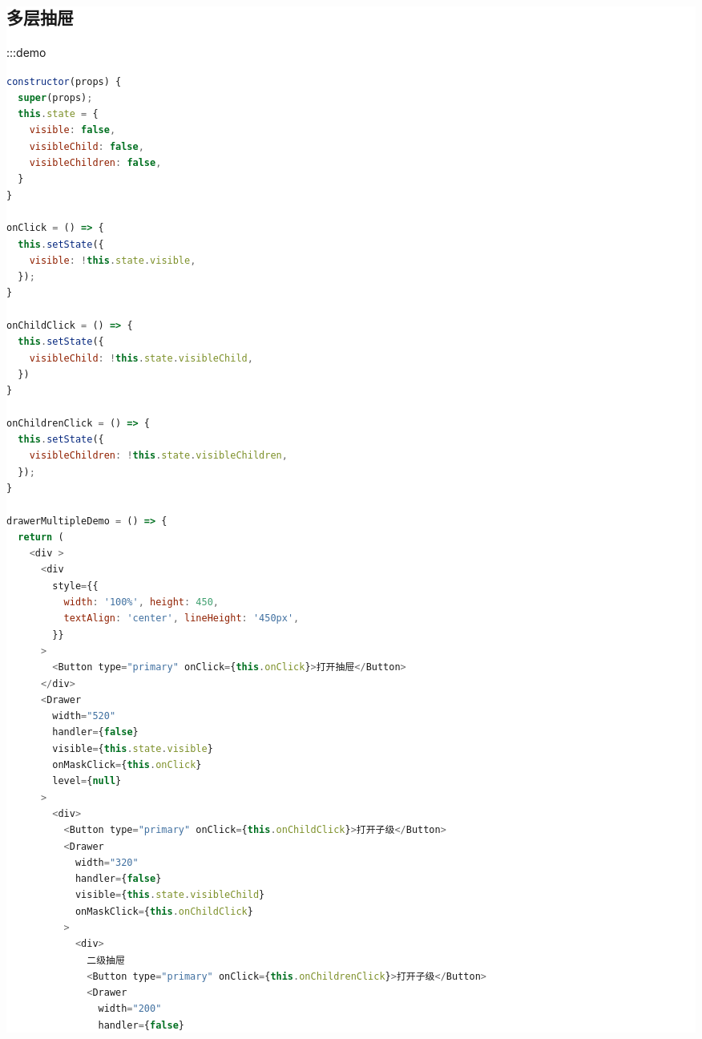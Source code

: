 ## 多层抽屉

:::demo

```js
constructor(props) {
  super(props);
  this.state = {
    visible: false,
    visibleChild: false,
    visibleChildren: false,
  }
}

onClick = () => {
  this.setState({
    visible: !this.state.visible,
  });
}

onChildClick = () => {
  this.setState({
    visibleChild: !this.state.visibleChild,
  })
}

onChildrenClick = () => {
  this.setState({
    visibleChildren: !this.state.visibleChildren,
  });
}

drawerMultipleDemo = () => {
  return (
    <div >
      <div
        style={{
          width: '100%', height: 450,
          textAlign: 'center', lineHeight: '450px',
        }}
      >
        <Button type="primary" onClick={this.onClick}>打开抽屉</Button>
      </div>
      <Drawer
        width="520"
        handler={false}
        visible={this.state.visible}
        onMaskClick={this.onClick}
        level={null}
      >
        <div>
          <Button type="primary" onClick={this.onChildClick}>打开子级</Button>
          <Drawer
            width="320"
            handler={false}
            visible={this.state.visibleChild}
            onMaskClick={this.onChildClick}
          >
            <div>
              二级抽屉
              <Button type="primary" onClick={this.onChildrenClick}>打开子级</Button>
              <Drawer
                width="200"
                handler={false}
```